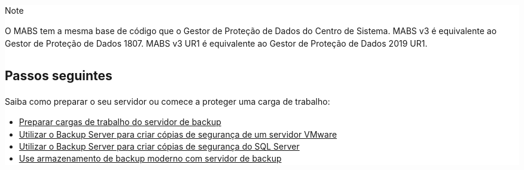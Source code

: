 > [!NOTE]
>
> O MABS tem a mesma base de código que o Gestor de Proteção de Dados do Centro de Sistema. MABS v3 é equivalente ao Gestor de Proteção de Dados 1807. MABS v3 UR1 é equivalente ao Gestor de Proteção de Dados 2019 UR1.

## <a name="next-steps"></a>Passos seguintes

Saiba como preparar o seu servidor ou comece a proteger uma carga de trabalho:

* [Preparar cargas de trabalho do servidor de backup](backup-azure-microsoft-azure-backup.md)
* [Utilizar o Backup Server para criar cópias de segurança de um servidor VMware](backup-azure-backup-server-vmware.md)
* [Utilizar o Backup Server para criar cópias de segurança do SQL Server](backup-azure-sql-mabs.md)
* [Use armazenamento de backup moderno com servidor de backup](backup-mabs-add-storage.md)
